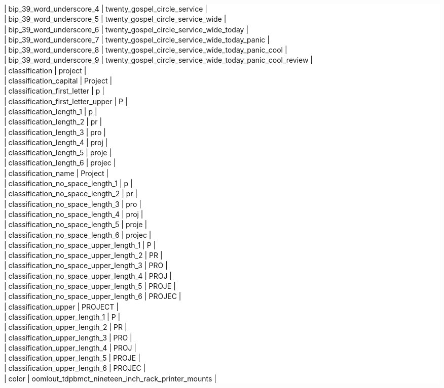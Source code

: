 | bip_39_word_underscore_4 | twenty_gospel_circle_service |  
| bip_39_word_underscore_5 | twenty_gospel_circle_service_wide |  
| bip_39_word_underscore_6 | twenty_gospel_circle_service_wide_today |  
| bip_39_word_underscore_7 | twenty_gospel_circle_service_wide_today_panic |  
| bip_39_word_underscore_8 | twenty_gospel_circle_service_wide_today_panic_cool |  
| bip_39_word_underscore_9 | twenty_gospel_circle_service_wide_today_panic_cool_review |  
| classification | project |  
| classification_capital | Project |  
| classification_first_letter | p |  
| classification_first_letter_upper | P |  
| classification_length_1 | p |  
| classification_length_2 | pr |  
| classification_length_3 | pro |  
| classification_length_4 | proj |  
| classification_length_5 | proje |  
| classification_length_6 | projec |  
| classification_name | Project |  
| classification_no_space_length_1 | p |  
| classification_no_space_length_2 | pr |  
| classification_no_space_length_3 | pro |  
| classification_no_space_length_4 | proj |  
| classification_no_space_length_5 | proje |  
| classification_no_space_length_6 | projec |  
| classification_no_space_upper_length_1 | P |  
| classification_no_space_upper_length_2 | PR |  
| classification_no_space_upper_length_3 | PRO |  
| classification_no_space_upper_length_4 | PROJ |  
| classification_no_space_upper_length_5 | PROJE |  
| classification_no_space_upper_length_6 | PROJEC |  
| classification_upper | PROJECT |  
| classification_upper_length_1 | P |  
| classification_upper_length_2 | PR |  
| classification_upper_length_3 | PRO |  
| classification_upper_length_4 | PROJ |  
| classification_upper_length_5 | PROJE |  
| classification_upper_length_6 | PROJEC |  
| color | oomlout_tdpbmct_nineteen_inch_rack_printer_mounts |  